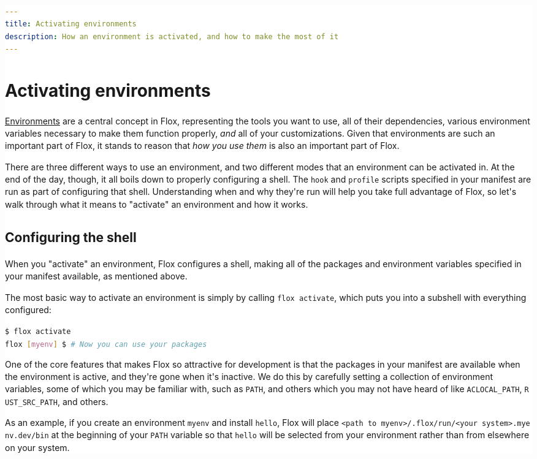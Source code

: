 ```yaml
---
title: Activating environments
description: How an environment is activated, and how to make the most of it
---
```


# Activating environments

[Environments][environment-concept] are a central concept in Flox,
representing the tools you want to use, all of their dependencies,
various environment variables necessary to make them function properly,
_and_ all of your customizations.
Given that environments are such an important part of Flox,
it stands to reason that _how you use them_ is also an important part of Flox.

There are three different ways to use an environment,
and two different modes that an environment can be activated in.
At the end of the day, though, it all boils down to properly configuring a
shell.
The `hook` and `profile` scripts specified in your manifest are run as part of
configuring that shell.
Understanding when and why they're run will help you take full advantage
of Flox,
so let's walk through what it means to "activate" an environment and how it
works.

## Configuring the shell

When you "activate" an environment,
Flox configures a shell,
making all of the packages and environment variables specified in your
manifest available, as mentioned above.

The most basic way to activate an environment is simply by calling
`flox activate`,
which puts you into a subshell with everything configured:

```bash
$ flox activate
flox [myenv] $ # Now you can use your packages
```

One of the core features that makes Flox so attractive for development is that
the packages in your manifest are available when the environment is active,
and they're gone when it's inactive.
We do this by carefully setting a collection of environment variables,
some of which you may be familiar with, such as `PATH`, and others which you
may not have heard of like `ACLOCAL_PATH`, `RUST_SRC_PATH`, and others.

As an example, if you create an environment `myenv` and install `hello`,
Flox will place `<path to myenv>/.flox/run/<your system>.myenv.dev/bin` at the
beginning of your `PATH` variable so that `hello` will be selected from your
environment rather than from elsewhere on your system.


[environment-concept]: ./services.md
[bash-func-export]: https://www.gnu.org/software/bash/manual/html_node/Bourne-Shell-Builtins.html#index-export
[vars-section]: ../concepts/manifest.md#vars-section
[hook-section]: ../concepts/manifest.md#hook-section
[profile-section]: ../concepts/manifest.md#profile-section